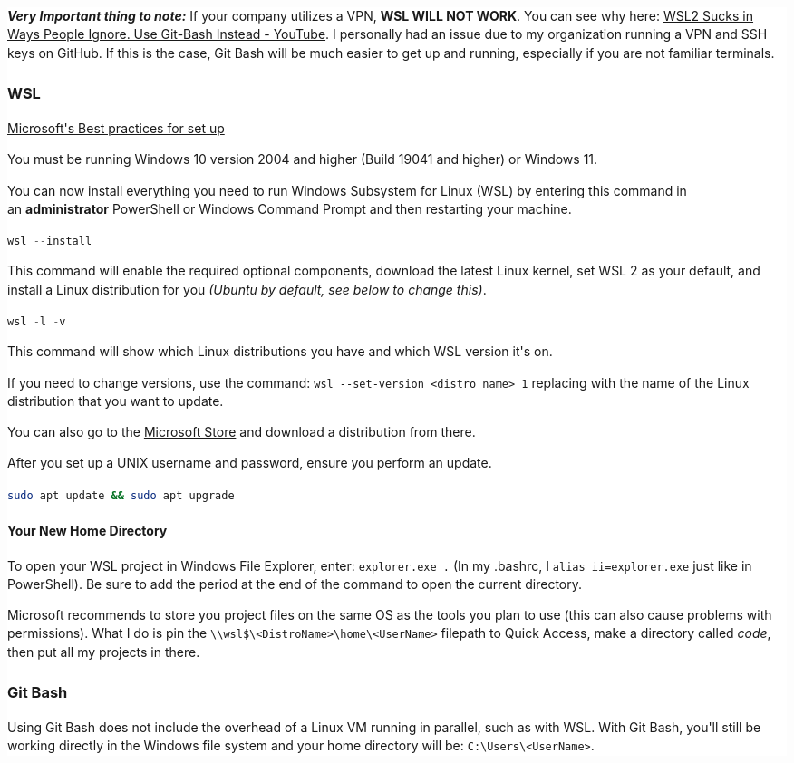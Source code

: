 ***Very Important thing to note:*** If your company utilizes a VPN, **WSL WILL NOT WORK**. You can see why here: [WSL2 Sucks in Ways People Ignore. Use Git-Bash Instead  - YouTube](https://www.youtube.com/watch?v=se-nGwmflTA&list=LL&index=2). I personally had an issue due to my organization running a VPN and SSH keys on GitHub. If this is the case, Git Bash will be much easier to get up and running, especially if you are not familiar terminals.

### WSL

[Microsoft's Best practices for set up](https://docs.microsoft.com/en-us/windows/wsl/setup/environment)

You must be running Windows 10 version 2004 and higher (Build 19041 and higher) or Windows 11.

You can now install everything you need to run Windows Subsystem for Linux (WSL) by entering this command in an **administrator** PowerShell or Windows Command Prompt and then restarting your machine.

```powershell
wsl --install
```

This command will enable the required optional components, download the latest Linux kernel, set WSL 2 as your default, and install a Linux distribution for you *(Ubuntu by default, see below to change this)*.

```powershell
wsl -l -v
```

This command will show which Linux distributions you have and which WSL version it's on. 

If you need to change versions, use the command: `wsl --set-version <distro name> 1` replacing <distro name> with the name of the Linux distribution that you want to update.

You can also go to the [Microsoft Store](https://www.microsoft.com/en-us/store/most-popular/apps/pc?category=developer%20tools) and download a distribution from there. 

After you set up a UNIX username and password, ensure you perform an update.

```bash
sudo apt update && sudo apt upgrade
```

#### Your New Home Directory

To open your WSL project in Windows File Explorer, enter: `explorer.exe .` (In my .bashrc, I `alias ii=explorer.exe` just like in PowerShell).
Be sure to add the period at the end of the command to open the current directory. 

Microsoft recommends to store you project files on the same OS as the tools you plan to use (this can also cause problems with permissions). What I do is pin the `\\wsl$\<DistroName>\home\<UserName>` filepath to Quick Access, make a directory called *code*, then put all my projects in there. 

### Git Bash

Using Git Bash does not include the overhead of a Linux VM running in parallel, such as with WSL. With Git Bash, you'll still be working directly in the Windows file system and your home directory will be: `C:\Users\<UserName>`.
